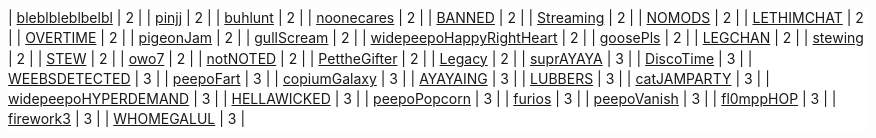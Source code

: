 | [bleblbleblbelbl](https://7tv.app/emotes/649c47fc3b4504dd621e735a)                                                                                      | 2     |
| [pinjj](https://7tv.app/emotes/62a4ecd933472110d62ca793)                                                                                                | 2     |
| [buhlunt](https://7tv.app/emotes/6502407ec9920b628415301a)                                                                                              | 2     |
| [noonecares](https://7tv.app/emotes/632b4eb980209c4f0fd3bd4f)                                                                                           | 2     |
| [BANNED](https://7tv.app/emotes/61264e2087db1fd6ee323f46)                                                                                               | 2     |
| [Streaming](https://7tv.app/emotes/61f5a7454f8c353cf9fbde43)                                                                                            | 2     |
| [NOMODS](https://7tv.app/emotes/6117a20f7c65a41e6e0afb61)                                                                                               | 2     |
| [LETHIMCHAT](https://7tv.app/emotes/6553b22c9e081c7db7cb6b8b)                                                                                           | 2     |
| [OVERTIME](https://7tv.app/emotes/649a369ab8a4f964fc16807d)                                                                                             | 2     |
| [pigeonJam](https://7tv.app/emotes/6174dd4effc7244d797cff2b)                                                                                            | 2     |
| [gullScream](https://7tv.app/emotes/62740cc55698271cdc3db00d)                                                                                           | 2     |
| [widepeepoHappyRightHeart](https://7tv.app/emotes/60b1dfb45b301a8ce80512e5)                                                                             | 2     |
| [goosePls](https://7tv.app/emotes/60b1dbb1fdd2d7d7bdf6e0c3)                                                                                             | 2     |
| [LEGCHAN](https://7tv.app/emotes/663fdc675d4259f9c789f71d)                                                                                              | 2     |
| [stewing](https://7tv.app/emotes/665517a9051231ec0d463faa)                                                                                              | 2     |
| [STEW](https://7tv.app/emotes/665cc1efa4cae22f82d8f431)                                                                                                 | 2     |
| [owo7](https://7tv.app/emotes/64c928bf19c43cba8bfec6cf)                                                                                                 | 2     |
| [notNOTED](https://7tv.app/emotes/6310878cbdf4c4798bed3ab6)                                                                                             | 2     |
| [PettheGifter](https://7tv.app/emotes/61ffdb445b25d63d302d0579)                                                                                         | 2     |
| [Legacy](https://7tv.app/emotes/66d3ada4aa99195213a2acfd)                                                                                               | 2     |
| [suprAYAYA](https://7tv.app/emotes/60d1fb370256ae65b7e0a36f)                                                                                            | 3     |
| [DiscoTime](https://7tv.app/emotes/614294727b14fdf700b91216)                                                                                            | 3     |
| [WEEBSDETECTED](https://7tv.app/emotes/618c100fd34608492cc2a393)                                                                                        | 3     |
| [peepoFart](https://7tv.app/emotes/61e091d0950a8915e1706fab)                                                                                            | 3     |
| [copiumGalaxy](https://7tv.app/emotes/6260127c4e7551f92f0ab043)                                                                                         | 3     |
| [AYAYAING](https://7tv.app/emotes/60bbcf99c603971e053f49c5)                                                                                             | 3     |
| [LUBBERS](https://7tv.app/emotes/61dbaa5d57c70f633ebd72cb)                                                                                              | 3     |
| [catJAMPARTY](https://7tv.app/emotes/631f2d201940f713f67d7f60)                                                                                          | 3     |
| [widepeepoHYPERDEMAND](https://7tv.app/emotes/622c8217c1125225d188ae1b)                                                                                 | 3     |
| [HELLAWICKED](https://7tv.app/emotes/633ca7be7858907ca876e44e)                                                                                          | 3     |
| [peepoPopcorn](https://7tv.app/emotes/6101f6b312d7ed05c14c7de7)                                                                                         | 3     |
| [furios](https://7tv.app/emotes/62ccb67e9882dfa63c826012)                                                                                               | 3     |
| [peepoVanish](https://7tv.app/emotes/62ec1cfdd2e11183867d8c3b)                                                                                          | 3     |
| [fl0mppHOP](https://7tv.app/emotes/63daa8e828734e1a8e9c4ab4)                                                                                            | 3     |
| [firework3](https://7tv.app/emotes/63ae4a0e5257837f2747534a)                                                                                            | 3     |
| [WHOMEGALUL](https://7tv.app/emotes/6140ca270969108b6718d6a8)                                                                                           | 3     |